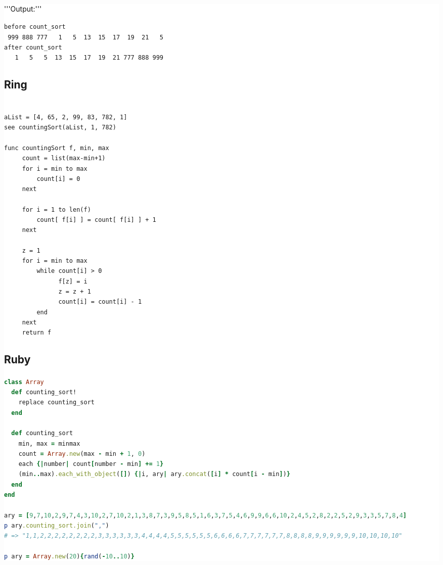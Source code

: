 '''Output:'''

```txt
before count_sort
 999 888 777   1   5  13  15  17  19  21   5
after count_sort
   1   5   5  13  15  17  19  21 777 888 999
```



## Ring


```ring

aList = [4, 65, 2, 99, 83, 782, 1]
see countingSort(aList, 1, 782)

func countingSort f, min, max
     count = list(max-min+1)
     for i = min to max
         count[i] = 0
     next

     for i = 1 to len(f)
         count[ f[i] ] = count[ f[i] ] + 1
     next

     z = 1
     for i = min to max
         while count[i] > 0
               f[z] = i
               z = z + 1
               count[i] = count[i] - 1
         end
     next
     return f

```



## Ruby


```ruby
class Array
  def counting_sort!
    replace counting_sort
  end

  def counting_sort
    min, max = minmax
    count = Array.new(max - min + 1, 0)
    each {|number| count[number - min] += 1}
    (min..max).each_with_object([]) {|i, ary| ary.concat([i] * count[i - min])}
  end
end

ary = [9,7,10,2,9,7,4,3,10,2,7,10,2,1,3,8,7,3,9,5,8,5,1,6,3,7,5,4,6,9,9,6,6,10,2,4,5,2,8,2,2,5,2,9,3,3,5,7,8,4]
p ary.counting_sort.join(",")
# => "1,1,2,2,2,2,2,2,2,2,3,3,3,3,3,3,4,4,4,4,5,5,5,5,5,5,6,6,6,6,7,7,7,7,7,7,8,8,8,8,9,9,9,9,9,9,10,10,10,10"

p ary = Array.new(20){rand(-10..10)}
```